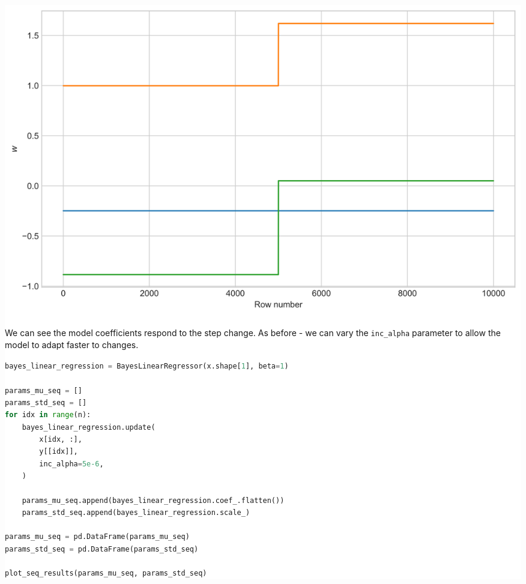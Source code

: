 
    
![svg](adaptive_coefficients_files/adaptive_coefficients_18_0.svg)
    


We can see the model coefficients respond to the step change.
As before - we can vary the `inc_alpha` parameter to allow the model to adapt faster to changes.


```python
bayes_linear_regression = BayesLinearRegressor(x.shape[1], beta=1)

params_mu_seq = []
params_std_seq = []
for idx in range(n):
    bayes_linear_regression.update(
        x[idx, :],
        y[[idx]],
        inc_alpha=5e-6,
    )

    params_mu_seq.append(bayes_linear_regression.coef_.flatten())
    params_std_seq.append(bayes_linear_regression.scale_)

params_mu_seq = pd.DataFrame(params_mu_seq)
params_std_seq = pd.DataFrame(params_std_seq)

plot_seq_results(params_mu_seq, params_std_seq)
```
